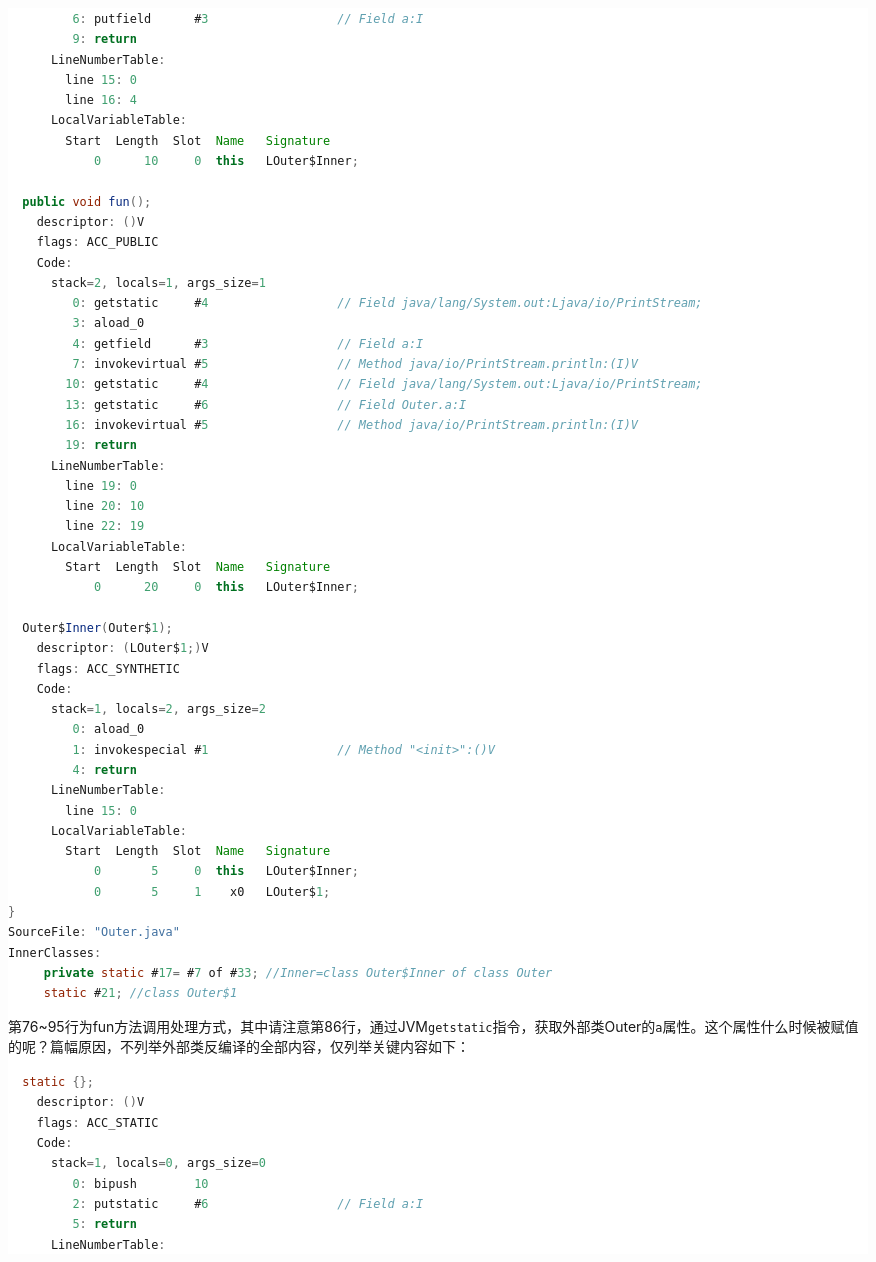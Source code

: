 ```java
         6: putfield      #3                  // Field a:I
         9: return
      LineNumberTable:
        line 15: 0
        line 16: 4
      LocalVariableTable:
        Start  Length  Slot  Name   Signature
            0      10     0  this   LOuter$Inner;

  public void fun();
    descriptor: ()V
    flags: ACC_PUBLIC
    Code:
      stack=2, locals=1, args_size=1
         0: getstatic     #4                  // Field java/lang/System.out:Ljava/io/PrintStream;
         3: aload_0
         4: getfield      #3                  // Field a:I
         7: invokevirtual #5                  // Method java/io/PrintStream.println:(I)V
        10: getstatic     #4                  // Field java/lang/System.out:Ljava/io/PrintStream;
        13: getstatic     #6                  // Field Outer.a:I
        16: invokevirtual #5                  // Method java/io/PrintStream.println:(I)V
        19: return
      LineNumberTable:
        line 19: 0
        line 20: 10
        line 22: 19
      LocalVariableTable:
        Start  Length  Slot  Name   Signature
            0      20     0  this   LOuter$Inner;

  Outer$Inner(Outer$1);
    descriptor: (LOuter$1;)V
    flags: ACC_SYNTHETIC
    Code:
      stack=1, locals=2, args_size=2
         0: aload_0
         1: invokespecial #1                  // Method "<init>":()V
         4: return
      LineNumberTable:
        line 15: 0
      LocalVariableTable:
        Start  Length  Slot  Name   Signature
            0       5     0  this   LOuter$Inner;
            0       5     1    x0   LOuter$1;
}
SourceFile: "Outer.java"
InnerClasses:
     private static #17= #7 of #33; //Inner=class Outer$Inner of class Outer
     static #21; //class Outer$1

```
第76~95行为fun方法调用处理方式，其中请注意第86行，通过JVM`getstatic`指令，获取外部类Outer的`a`属性。这个属性什么时候被赋值的呢？篇幅原因，不列举外部类反编译的全部内容，仅列举关键内容如下：
```java
  static {};
    descriptor: ()V
    flags: ACC_STATIC
    Code:
      stack=1, locals=0, args_size=0
         0: bipush        10
         2: putstatic     #6                  // Field a:I
         5: return
      LineNumberTable:
```